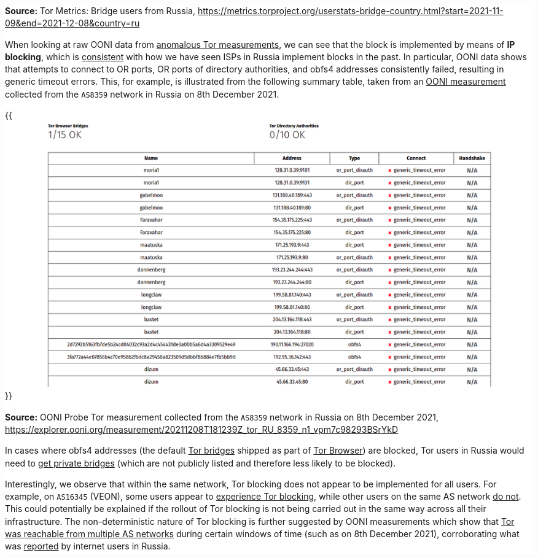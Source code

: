 **Source:** Tor Metrics: Bridge users from Russia, https://metrics.torproject.org/userstats-bridge-country.html?start=2021-11-09&end=2021-12-08&country=ru

When looking at raw OONI data from [anomalous Tor measurements](https://explorer.ooni.org/search?since=2021-11-08&until=2021-12-09&failure=false&probe_cc=RU&test_name=tor&only=anomalies),
we can see that the block is implemented by means of **IP blocking**,
which is [consistent](https://censoredplanet.org/russia) with how we
have seen ISPs in Russia implement blocks in the past. In particular,
OONI data shows that attempts to connect to OR ports, OR ports of
directory authorities, and obfs4 addresses consistently failed,
resulting in generic timeout errors. This, for example, is illustrated
from the following summary table, taken from an [OONI measurement](https://explorer.ooni.org/measurement/20211208T181239Z_tor_RU_8359_n1_vpm7c98293BSrYkD)
collected from the `AS8359` network in Russia on 8th December 2021.

{{<img src="images/03.png" title="OONI measurement" alt="OONI measurement">}}

**Source:** OONI Probe Tor measurement collected from the `AS8359`
network in Russia on 8th December 2021, https://explorer.ooni.org/measurement/20211208T181239Z_tor_RU_8359_n1_vpm7c98293BSrYkD

In cases where obfs4 addresses (the default [Tor bridges](https://bridges.torproject.org/) shipped as part of [Tor Browser](https://www.torproject.org/download/)) are blocked, Tor users
in Russia would need to [get private bridges](https://forum.torproject.net/t/tor-blocked-in-russia-how-to-circumvent-censorship/982)
(which are not publicly listed and therefore less likely to be blocked).

Interestingly, we observe that within the same network, Tor blocking
does not appear to be implemented for all users. For example, on
`AS16345` (VEON), some users appear to [experience Tor blocking](https://explorer.ooni.org/measurement/20211208T123808Z_tor_RU_16345_n1_rs7f8POuI9xRdxcl),
while other users on the same AS network [do not](https://explorer.ooni.org/measurement/20211208T124613Z_tor_RU_16345_n1_O2h6Iy7B0G9mtbws).
This could potentially be explained if the rollout of Tor blocking is
not being carried out in the same way across all their infrastructure.
The non-deterministic nature of Tor blocking is further suggested by
OONI measurements which show that [Tor was reachable from multiple AS networks](https://explorer.ooni.org/search?since=2021-11-14&until=2021-12-15&failure=false&probe_cc=RU&test_name=tor)
during certain windows of time (such as on 8th December 2021),
corroborating what was
[reported](https://gitlab.torproject.org/tpo/anti-censorship/pluggable-transports/snowflake/-/issues/40014#note_2765276)
by internet users in Russia.
